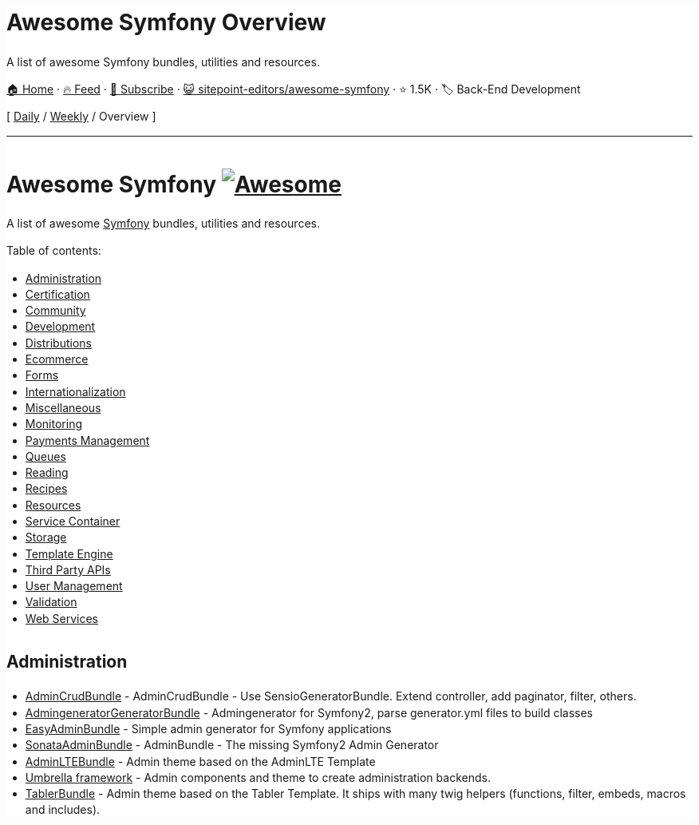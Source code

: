 # Awesome Symfony Overview

A list of awesome Symfony bundles, utilities and resources.

[🏠 Home](/README.md) · [🔥 Feed](https://www.trackawesomelist.com/sitepoint-editors/awesome-symfony/rss.xml) · [📮 Subscribe](https://trackawesomelist.us17.list-manage.com/subscribe?u=d2f0117aa829c83a63ec63c2f&id=36a103854c) · [😺 sitepoint-editors/awesome-symfony](https://github.com/sitepoint-editors/awesome-symfony) · ⭐ 1.5K · 🏷️ Back-End Development

[ [Daily](/content/sitepoint-editors/awesome-symfony/README.md) / [Weekly](/content/sitepoint-editors/awesome-symfony/week/README.md) / Overview ]

---

# Awesome Symfony [![Awesome](https://cdn.rawgit.com/sindresorhus/awesome/d7305f38d29fed78fa85652e3a63e154dd8e8829/media/badge.svg)](https://github.com/sindresorhus/awesome)

A list of awesome [Symfony](http://symfony.com) bundles, utilities and resources.

Table of contents:

*   [Administration](#administration)
*   [Certification](#certification)
*   [Community](#community)
*   [Development](#development)
*   [Distributions](#distributions)
*   [Ecommerce](#ecommerce)
*   [Forms](#forms)
*   [Internationalization](#internationalization)
*   [Miscellaneous](#miscellaneous)
*   [Monitoring](#monitoring)
*   [Payments Management](#payments-management)
*   [Queues](#queues)
*   [Reading](#reading)
*   [Recipes](#recipes)
*   [Resources](#resources)
*   [Service Container](#service-container)
*   [Storage](#storage)
*   [Template Engine](#template-engine)
*   [Third Party APIs](#third-party-apis)
*   [User Management](#user-management)
*   [Validation](#validation)
*   [Web Services](#web-services)

## Administration

*   [AdminCrudBundle](https://github.com/MWSimple/AdminCrudBundle) - AdminCrudBundle - Use SensioGeneratorBundle. Extend controller, add paginator, filter, others.
*   [AdmingeneratorGeneratorBundle](https://github.com/symfony2admingenerator/AdmingeneratorGeneratorBundle) - Admingenerator for Symfony2, parse generator.yml files to build classes
*   [EasyAdminBundle](https://github.com/javiereguiluz/EasyAdminBundle) - Simple admin generator for Symfony applications
*   [SonataAdminBundle](https://github.com/sonata-project/SonataAdminBundle) - AdminBundle - The missing Symfony2 Admin Generator
*   [AdminLTEBundle](https://github.com/kevinpapst/AdminLTEBundle) - Admin theme based on the AdminLTE Template
*   [Umbrella framework](https://github.com/acantepie/umbrella) - Admin components and theme to create administration backends.
*   [TablerBundle](https://github.com/kevinpapst/TablerBundle) - Admin theme based on the Tabler Template. It ships with many twig helpers (functions, filter, embeds, macros and includes).
